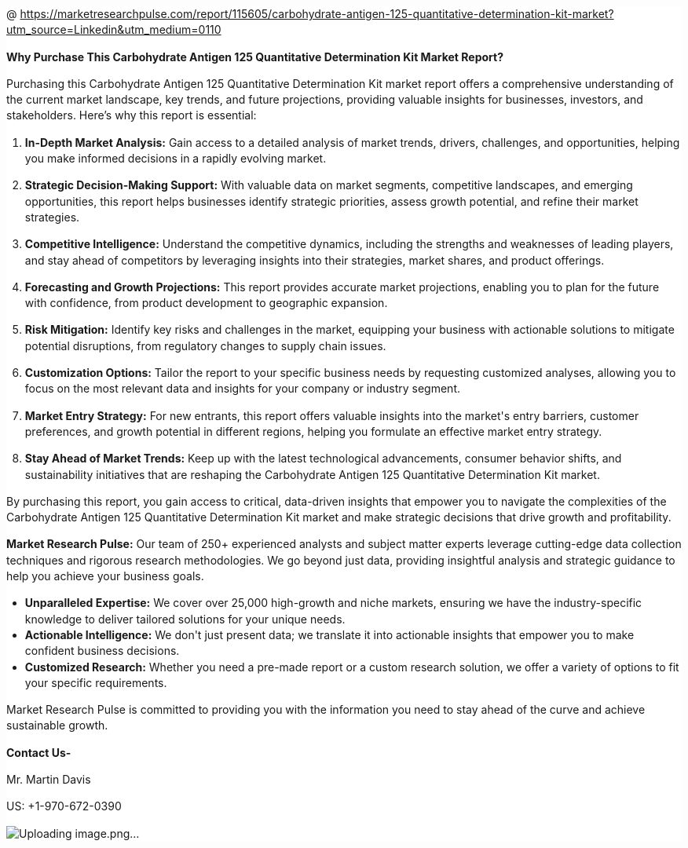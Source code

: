 @&nbsp;<a href="https://marketresearchpulse.com/report/115605/carbohydrate-antigen-125-quantitative-determination-kit-market?utm_source=Linkedin&utm_medium=0110">https://marketresearchpulse.com/report/115605/carbohydrate-antigen-125-quantitative-determination-kit-market?utm_source=Linkedin&utm_medium=0110</a></strong></p><p><strong>Why Purchase This Carbohydrate Antigen 125 Quantitative Determination Kit Market Report?</strong></p><p>Purchasing this Carbohydrate Antigen 125 Quantitative Determination Kit market report offers a comprehensive understanding of the current market landscape, key trends, and future projections, providing valuable insights for businesses, investors, and stakeholders. Here&rsquo;s why this report is essential:</p><ol><li><p><strong>In-Depth Market Analysis:</strong> Gain access to a detailed analysis of market trends, drivers, challenges, and opportunities, helping you make informed decisions in a rapidly evolving market.</p></li><li><p><strong>Strategic Decision-Making Support:</strong> With valuable data on market segments, competitive landscapes, and emerging opportunities, this report helps businesses identify strategic priorities, assess growth potential, and refine their market strategies.</p></li><li><p><strong>Competitive Intelligence:</strong> Understand the competitive dynamics, including the strengths and weaknesses of leading players, and stay ahead of competitors by leveraging insights into their strategies, market shares, and product offerings.</p></li><li><p><strong>Forecasting and Growth Projections:</strong> This report provides accurate market projections, enabling you to plan for the future with confidence, from product development to geographic expansion.</p></li><li><p><strong>Risk Mitigation:</strong> Identify key risks and challenges in the market, equipping your business with actionable solutions to mitigate potential disruptions, from regulatory changes to supply chain issues.</p></li><li><p><strong>Customization Options:</strong> Tailor the report to your specific business needs by requesting customized analyses, allowing you to focus on the most relevant data and insights for your company or industry segment.</p></li><li><p><strong>Market Entry Strategy:</strong> For new entrants, this report offers valuable insights into the market's entry barriers, customer preferences, and growth potential in different regions, helping you formulate an effective market entry strategy.</p></li><li><p><strong>Stay Ahead of Market Trends:</strong> Keep up with the latest technological advancements, consumer behavior shifts, and sustainability initiatives that are reshaping the Carbohydrate Antigen 125 Quantitative Determination Kit market.</p></li></ol><p>By purchasing this report, you gain access to critical, data-driven insights that empower you to navigate the complexities of the Carbohydrate Antigen 125 Quantitative Determination Kit market and make strategic decisions that drive growth and profitability.</p><p><strong>Market Research Pulse:</strong>&nbsp;Our team of 250+ experienced analysts and subject matter experts leverage cutting-edge data collection techniques and rigorous research methodologies. We go beyond just data, providing insightful analysis and strategic guidance to help you achieve your business goals.</p><ul><li><strong>Unparalleled Expertise:</strong>&nbsp;We cover over 25,000 high-growth and niche markets, ensuring we have the industry-specific knowledge to deliver tailored solutions for your unique needs.</li><li><strong>Actionable Intelligence:</strong>&nbsp;We don't just present data; we translate it into actionable insights that empower you to make confident business decisions.</li><li><strong>Customized Research:</strong>&nbsp;Whether you need a pre-made report or a custom research solution, we offer a variety of options to fit your specific requirements.</li></ul><p>Market Research Pulse is committed to providing you with the information you need to stay ahead of the curve and achieve sustainable growth.</p><p><strong>Contact Us-</strong></p><p>Mr. Martin Davis</p><p>US: +1-970-672-0390</p>
![Uploading image.png…]()

